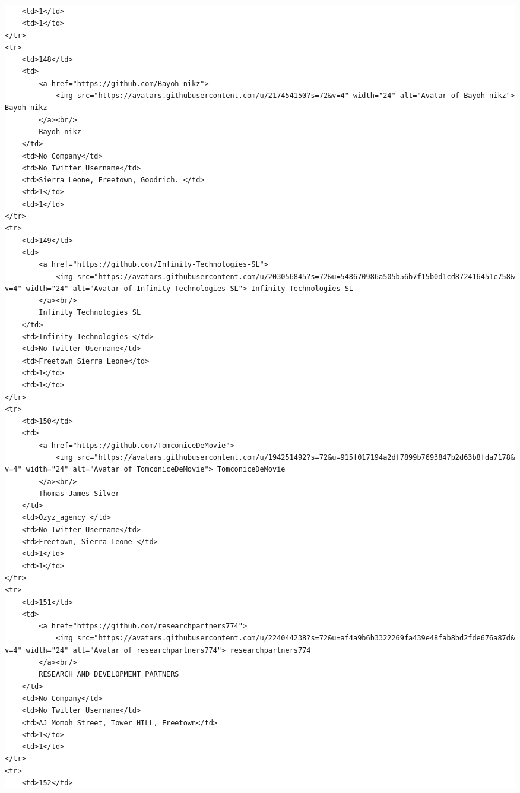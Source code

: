 		<td>1</td>
		<td>1</td>
	</tr>
	<tr>
		<td>148</td>
		<td>
			<a href="https://github.com/Bayoh-nikz">
				<img src="https://avatars.githubusercontent.com/u/217454150?s=72&v=4" width="24" alt="Avatar of Bayoh-nikz"> Bayoh-nikz
			</a><br/>
			Bayoh-nikz
		</td>
		<td>No Company</td>
		<td>No Twitter Username</td>
		<td>Sierra Leone, Freetown, Goodrich. </td>
		<td>1</td>
		<td>1</td>
	</tr>
	<tr>
		<td>149</td>
		<td>
			<a href="https://github.com/Infinity-Technologies-SL">
				<img src="https://avatars.githubusercontent.com/u/203056845?s=72&u=548670986a505b56b7f15b0d1cd872416451c758&v=4" width="24" alt="Avatar of Infinity-Technologies-SL"> Infinity-Technologies-SL
			</a><br/>
			Infinity Technologies SL
		</td>
		<td>Infinity Technologies </td>
		<td>No Twitter Username</td>
		<td>Freetown Sierra Leone</td>
		<td>1</td>
		<td>1</td>
	</tr>
	<tr>
		<td>150</td>
		<td>
			<a href="https://github.com/TomconiceDeMovie">
				<img src="https://avatars.githubusercontent.com/u/194251492?s=72&u=915f017194a2df7899b7693847b2d63b8fda7178&v=4" width="24" alt="Avatar of TomconiceDeMovie"> TomconiceDeMovie
			</a><br/>
			Thomas James Silver
		</td>
		<td>Ozyz_agency </td>
		<td>No Twitter Username</td>
		<td>Freetown, Sierra Leone </td>
		<td>1</td>
		<td>1</td>
	</tr>
	<tr>
		<td>151</td>
		<td>
			<a href="https://github.com/researchpartners774">
				<img src="https://avatars.githubusercontent.com/u/224044238?s=72&u=af4a9b6b3322269fa439e48fab8bd2fde676a87d&v=4" width="24" alt="Avatar of researchpartners774"> researchpartners774
			</a><br/>
			RESEARCH AND DEVELOPMENT PARTNERS
		</td>
		<td>No Company</td>
		<td>No Twitter Username</td>
		<td>AJ Momoh Street, Tower HILL, Freetown</td>
		<td>1</td>
		<td>1</td>
	</tr>
	<tr>
		<td>152</td>